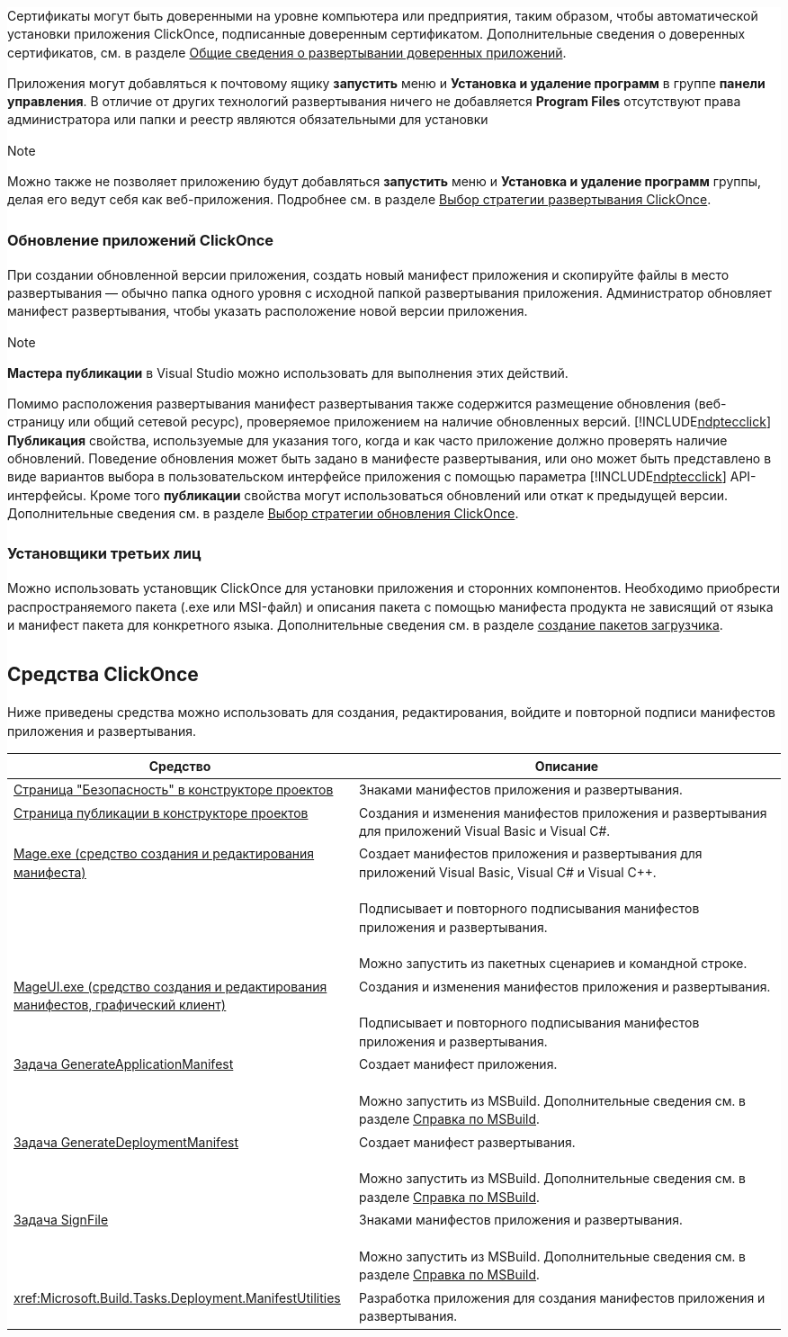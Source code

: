  Сертификаты могут быть доверенными на уровне компьютера или предприятия, таким образом, чтобы автоматической установки приложения ClickOnce, подписанные доверенным сертификатом. Дополнительные сведения о доверенных сертификатов, см. в разделе [Общие сведения о развертывании доверенных приложений](../deployment/trusted-application-deployment-overview.md).  
  
 Приложения могут добавляться к почтовому ящику **запустить** меню и **Установка и удаление программ** в группе **панели управления**. В отличие от других технологий развертывания ничего не добавляется **Program Files** отсутствуют права администратора или папки и реестр являются обязательными для установки  
  
> [!NOTE]
>  Можно также не позволяет приложению будут добавляться **запустить** меню и **Установка и удаление программ** группы, делая его ведут себя как веб-приложения. Подробнее см. в разделе [Выбор стратегии развертывания ClickOnce](../deployment/choosing-a-clickonce-deployment-strategy.md).  
  
### <a name="updating-clickonce-applications"></a>Обновление приложений ClickOnce  
 При создании обновленной версии приложения, создать новый манифест приложения и скопируйте файлы в место развертывания — обычно папка одного уровня с исходной папкой развертывания приложения. Администратор обновляет манифест развертывания, чтобы указать расположение новой версии приложения.  
  
> [!NOTE]
>  **Мастера публикации** в Visual Studio можно использовать для выполнения этих действий.  
  
 Помимо расположения развертывания манифест развертывания также содержится размещение обновления (веб-страницу или общий сетевой ресурс), проверяемое приложением на наличие обновленных версий. [!INCLUDE[ndptecclick](../includes/ndptecclick-md.md)] **Публикация** свойства, используемые для указания того, когда и как часто приложение должно проверять наличие обновлений. Поведение обновления может быть задано в манифесте развертывания, или оно может быть представлено в виде вариантов выбора в пользовательском интерфейсе приложения с помощью параметра [!INCLUDE[ndptecclick](../includes/ndptecclick-md.md)] API-интерфейсы. Кроме того **публикации** свойства могут использоваться обновлений или откат к предыдущей версии. Дополнительные сведения см. в разделе [Выбор стратегии обновления ClickOnce](../deployment/choosing-a-clickonce-update-strategy.md).  
  
### <a name="third-party-installers"></a>Установщики третьих лиц  
 Можно использовать установщик ClickOnce для установки приложения и сторонних компонентов. Необходимо приобрести распространяемого пакета (.exe или MSI-файл) и описания пакета с помощью манифеста продукта не зависящий от языка и манифест пакета для конкретного языка. Дополнительные сведения см. в разделе [создание пакетов загрузчика](../deployment/creating-bootstrapper-packages.md).  
  
## <a name="clickonce-tools"></a>Средства ClickOnce  
 Ниже приведены средства можно использовать для создания, редактирования, войдите и повторной подписи манифестов приложения и развертывания.  
  
|Средство|Описание|  
|----------|-----------------|  
|[Страница "Безопасность" в конструкторе проектов](../ide/reference/security-page-project-designer.md)|Знаками манифестов приложения и развертывания.|  
|[Страница публикации в конструкторе проектов](../ide/reference/publish-page-project-designer.md)|Создания и изменения манифестов приложения и развертывания для приложений Visual Basic и Visual C#.|  
|[Mage.exe (средство создания и редактирования манифеста)](http://msdn.microsoft.com/library/77dfe576-2962-407e-af13-82255df725a1)|Создает манифестов приложения и развертывания для приложений Visual Basic, Visual C# и Visual C++.<br /><br /> Подписывает и повторного подписывания манифестов приложения и развертывания.<br /><br /> Можно запустить из пакетных сценариев и командной строке.|  
|[MageUI.exe (средство создания и редактирования манифестов, графический клиент)](http://msdn.microsoft.com/library/f9e130a6-8117-49c4-839c-c988f641dc14)|Создания и изменения манифестов приложения и развертывания.<br /><br /> Подписывает и повторного подписывания манифестов приложения и развертывания.|  
|[Задача GenerateApplicationManifest](../msbuild/generateapplicationmanifest-task.md)|Создает манифест приложения.<br /><br /> Можно запустить из MSBuild. Дополнительные сведения см. в разделе [Справка по MSBuild](../msbuild/msbuild-reference.md).|  
|[Задача GenerateDeploymentManifest](../msbuild/generatedeploymentmanifest-task.md)|Создает манифест развертывания.<br /><br /> Можно запустить из MSBuild. Дополнительные сведения см. в разделе [Справка по MSBuild](../msbuild/msbuild-reference.md).|  
|[Задача SignFile](../msbuild/signfile-task.md)|Знаками манифестов приложения и развертывания.<br /><br /> Можно запустить из MSBuild. Дополнительные сведения см. в разделе [Справка по MSBuild](../msbuild/msbuild-reference.md).|  
|<xref:Microsoft.Build.Tasks.Deployment.ManifestUtilities>|Разработка приложения для создания манифестов приложения и развертывания.|  
  